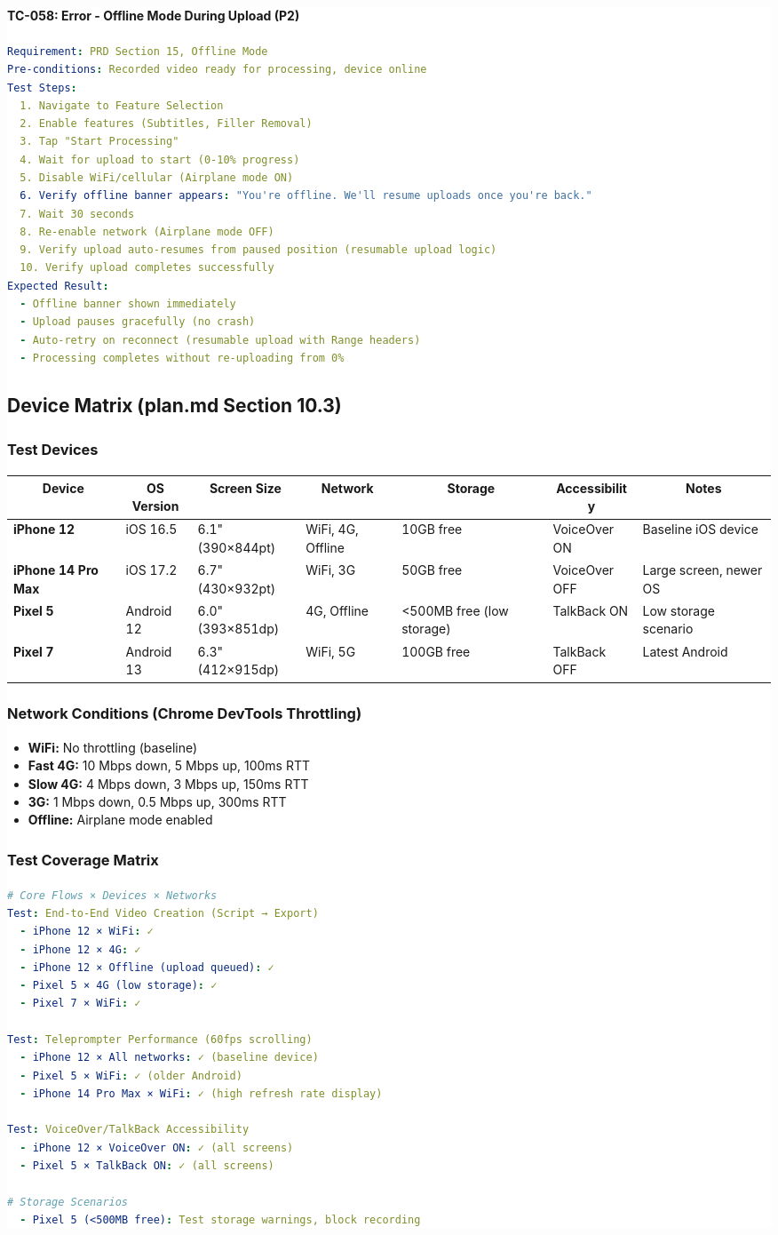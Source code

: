#### TC-058: Error - Offline Mode During Upload (P2)
```yaml
Requirement: PRD Section 15, Offline Mode
Pre-conditions: Recorded video ready for processing, device online
Test Steps:
  1. Navigate to Feature Selection
  2. Enable features (Subtitles, Filler Removal)
  3. Tap "Start Processing"
  4. Wait for upload to start (0-10% progress)
  5. Disable WiFi/cellular (Airplane mode ON)
  6. Verify offline banner appears: "You're offline. We'll resume uploads once you're back."
  7. Wait 30 seconds
  8. Re-enable network (Airplane mode OFF)
  9. Verify upload auto-resumes from paused position (resumable upload logic)
  10. Verify upload completes successfully
Expected Result:
  - Offline banner shown immediately
  - Upload pauses gracefully (no crash)
  - Auto-retry on reconnect (resumable upload with Range headers)
  - Processing completes without re-uploading from 0%
```

## Device Matrix (plan.md Section 10.3)

### Test Devices
| Device | OS Version | Screen Size | Network | Storage | Accessibility | Notes |
|--------|-----------|-------------|---------|---------|---------------|-------|
| **iPhone 12** | iOS 16.5 | 6.1" (390×844pt) | WiFi, 4G, Offline | 10GB free | VoiceOver ON | Baseline iOS device |
| **iPhone 14 Pro Max** | iOS 17.2 | 6.7" (430×932pt) | WiFi, 3G | 50GB free | VoiceOver OFF | Large screen, newer OS |
| **Pixel 5** | Android 12 | 6.0" (393×851dp) | 4G, Offline | <500MB free (low storage) | TalkBack ON | Low storage scenario |
| **Pixel 7** | Android 13 | 6.3" (412×915dp) | WiFi, 5G | 100GB free | TalkBack OFF | Latest Android |

### Network Conditions (Chrome DevTools Throttling)
- **WiFi:** No throttling (baseline)
- **Fast 4G:** 10 Mbps down, 5 Mbps up, 100ms RTT
- **Slow 4G:** 4 Mbps down, 3 Mbps up, 150ms RTT
- **3G:** 1 Mbps down, 0.5 Mbps up, 300ms RTT
- **Offline:** Airplane mode enabled

### Test Coverage Matrix
```yaml
# Core Flows × Devices × Networks
Test: End-to-End Video Creation (Script → Export)
  - iPhone 12 × WiFi: ✓
  - iPhone 12 × 4G: ✓
  - iPhone 12 × Offline (upload queued): ✓
  - Pixel 5 × 4G (low storage): ✓
  - Pixel 7 × WiFi: ✓

Test: Teleprompter Performance (60fps scrolling)
  - iPhone 12 × All networks: ✓ (baseline device)
  - Pixel 5 × WiFi: ✓ (older Android)
  - iPhone 14 Pro Max × WiFi: ✓ (high refresh rate display)

Test: VoiceOver/TalkBack Accessibility
  - iPhone 12 × VoiceOver ON: ✓ (all screens)
  - Pixel 5 × TalkBack ON: ✓ (all screens)

# Storage Scenarios
  - Pixel 5 (<500MB free): Test storage warnings, block recording
```